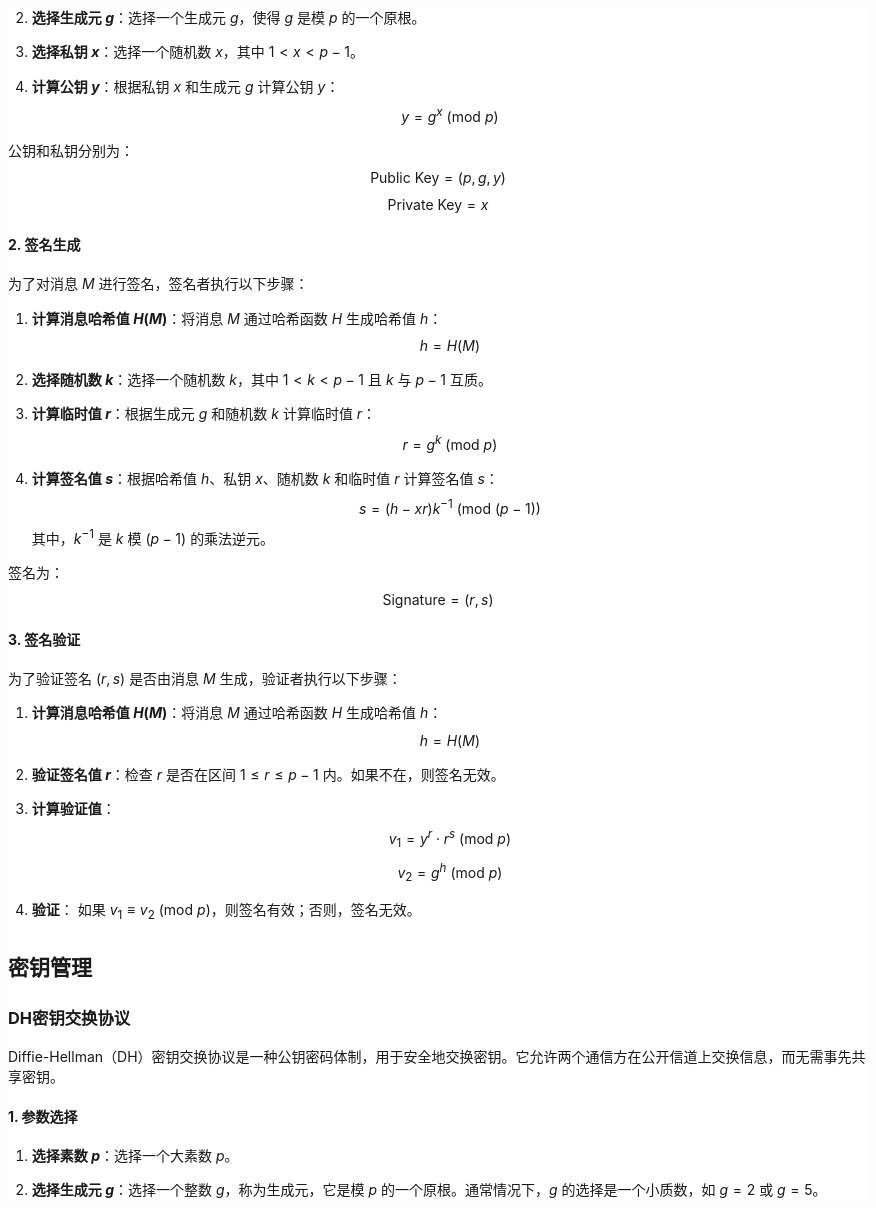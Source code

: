 2. **选择生成元 $g$**：选择一个生成元 $g$，使得 $g$ 是模 $p$ 的一个原根。

3. **选择私钥 $x$**：选择一个随机数 $x$，其中 $1 < x < p-1$。

4. **计算公钥 $y$**：根据私钥 $x$ 和生成元 $g$ 计算公钥 $y$：
   $$ y = g^x \ (\text{mod} \ p) $$

公钥和私钥分别为：
$$ \text{Public Key} = (p, g, y) $$
$$ \text{Private Key} = x $$

#### 2. 签名生成

为了对消息 $M$ 进行签名，签名者执行以下步骤：

1. **计算消息哈希值 $H(M)$**：将消息 $M$ 通过哈希函数 $H$ 生成哈希值 $h$：
   $$ h = H(M) $$

2. **选择随机数 $k$**：选择一个随机数 $k$，其中 $1 < k < p-1$ 且 $k$ 与 $p-1$ 互质。

3. **计算临时值 $r$**：根据生成元 $g$ 和随机数 $k$ 计算临时值 $r$：
   $$ r = g^k \ (\text{mod} \ p) $$

4. **计算签名值 $s$**：根据哈希值 $h$、私钥 $x$、随机数 $k$ 和临时值 $r$ 计算签名值 $s$：
   $$ s = (h - xr)k^{-1} \ (\text{mod} \ (p-1)) $$
   其中，$k^{-1}$ 是 $k$ 模 $(p-1)$ 的乘法逆元。

签名为：
$$ \text{Signature} = (r, s) $$

#### 3. 签名验证

为了验证签名 $(r, s)$ 是否由消息 $M$ 生成，验证者执行以下步骤：

1. **计算消息哈希值 $H(M)$**：将消息 $M$ 通过哈希函数 $H$ 生成哈希值 $h$：
   $$ h = H(M) $$

2. **验证签名值 $r$**：检查 $r$ 是否在区间 $1 \leq r \leq p-1$ 内。如果不在，则签名无效。

3. **计算验证值**：
   $$ v_1 = y^r \cdot r^s \ (\text{mod} \ p) $$
   $$ v_2 = g^h \ (\text{mod} \ p) $$

4. **验证**：
   如果 $v_1 \equiv v_2 \ (\text{mod} \ p)$，则签名有效；否则，签名无效。

## 密钥管理

### DH密钥交换协议

Diffie-Hellman（DH）密钥交换协议是一种公钥密码体制，用于安全地交换密钥。它允许两个通信方在公开信道上交换信息，而无需事先共享密钥。

#### 1. 参数选择

1. **选择素数 $p$**：选择一个大素数 $p$。

2. **选择生成元 $g$**：选择一个整数 $g$，称为生成元，它是模 $p$ 的一个原根。通常情况下，$g$ 的选择是一个小质数，如 $g = 2$ 或 $g = 5$。

